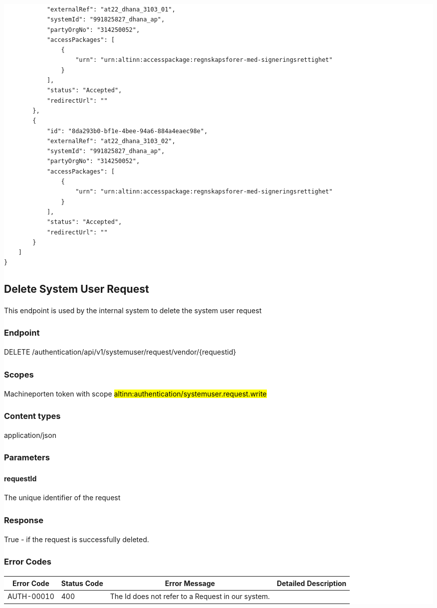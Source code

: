 ```
            "externalRef": "at22_dhana_3103_01",
            "systemId": "991825827_dhana_ap",
            "partyOrgNo": "314250052",
            "accessPackages": [
                {
                    "urn": "urn:altinn:accesspackage:regnskapsforer-med-signeringsrettighet"
                }
            ],
            "status": "Accepted",
            "redirectUrl": ""
        },
        {
            "id": "8da293b0-bf1e-4bee-94a6-884a4eaec98e",
            "externalRef": "at22_dhana_3103_02",
            "systemId": "991825827_dhana_ap",
            "partyOrgNo": "314250052",
            "accessPackages": [
                {
                    "urn": "urn:altinn:accesspackage:regnskapsforer-med-signeringsrettighet"
                }
            ],
            "status": "Accepted",
            "redirectUrl": ""
        }
    ]
}
```

## Delete System User Request
This endpoint is used by the internal system to delete the system user request

### Endpoint
DELETE /authentication/api/v1/systemuser/request/vendor/{requestid}

### Scopes
Machineporten token with scope <mark>altinn:authentication/systemuser.request.write</mark>

### Content types
application/json

### Parameters

#### requestId
The unique identifier of the request

### Response
True - if the request is successfully deleted.

### Error Codes

| Error Code     | Status Code | Error Message      | Detailed Description   |
|----------------|-------------|--------------------|------------------------|
| AUTH-00010 | 400 | The Id does not refer to a Request in our system. |  |